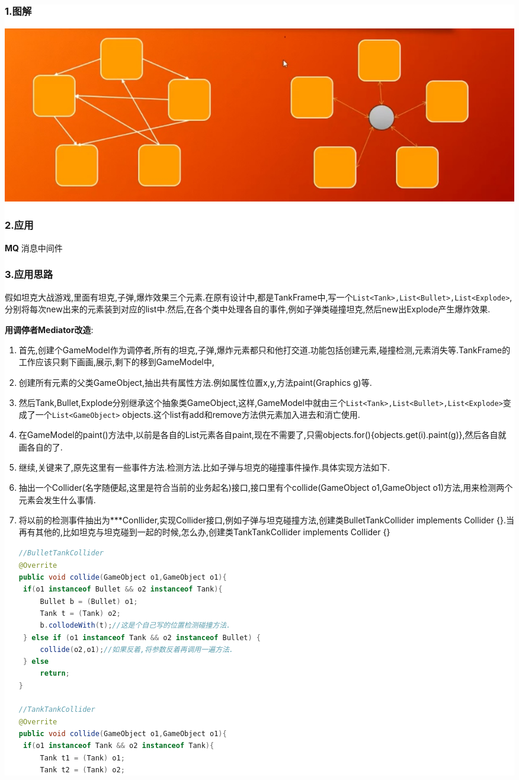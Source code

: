 ### 1.图解

![mediator](./picture/DesignPattern/Mediator.jpg)

### 2.应用

**MQ** 消息中间件

### 3.应用思路

假如坦克大战游戏,里面有坦克,子弹,爆炸效果三个元素.在原有设计中,都是TankFrame中,写一个`List<Tank>,List<Bullet>,List<Explode>`,分别将每次new出来的元素装到对应的list中.然后,在各个类中处理各自的事件,例如子弹类碰撞坦克,然后new出Explode产生爆炸效果.

**用调停者Mediator改造**:

1. 首先,创建个GameModel作为调停者,所有的坦克,子弹,爆炸元素都只和他打交道.功能包括创建元素,碰撞检测,元素消失等.TankFrame的工作应该只剩下画画,展示,剩下的移到GameModel中,

2. 创建所有元素的父类GameObject,抽出共有属性方法.例如属性位置x,y,方法paint(Graphics g)等.

3. 然后Tank,Bullet,Explode分别继承这个抽象类GameObject,这样,GameModel中就由三个`List<Tank>,List<Bullet>,List<Explode>`变成了一个`List<GameObject>` objects.这个list有add和remove方法供元素加入进去和消亡使用.

4. 在GameModel的paint()方法中,以前是各自的List元素各自paint,现在不需要了,只需objects.for(){objects.get(i).paint(g)},然后各自就画各自的了.

5. 继续,关键来了,原先这里有一些事件方法.检测方法.比如子弹与坦克的碰撞事件操作.具体实现方法如下.

6. 抽出一个Collider(名字随便起,这里是符合当前的业务起名)接口,接口里有个collide(GameObject o1,GameObject o1)方法,用来检测两个元素会发生什么事情.

7. 将以前的检测事件抽出为***Conllider,实现Collider接口,例如子弹与坦克碰撞方法,创建类BulletTankCollider implements Collider {}.当再有其他的,比如坦克与坦克碰到一起的时候,怎么办,创建类TankTankCollider implements Collider {} 

   ```java
   //BulletTankCollider
   @Overrite
   public void collide(GameObject o1,GameObject o1){
   	if(o1 instanceof Bullet && o2 instanceof Tank){
   		Bullet b = (Bullet) o1;
   		Tank t = (Tank) o2;
   		b.collodeWith(t);//这是个自己写的位置检测碰撞方法.
   	} else if (o1 instanceof Tank && o2 instanceof Bullet) {
   		collide(o2,o1);//如果反着,将参数反着再调用一遍方法.
   	} else 
   		return;
   }
   
   //TankTankCollider
   @Overrite
   public void collide(GameObject o1,GameObject o1){
   	if(o1 instanceof Tank && o2 instanceof Tank){
   		Tank t1 = (Tank) o1;
   		Tank t2 = (Tank) o2;
   ```
